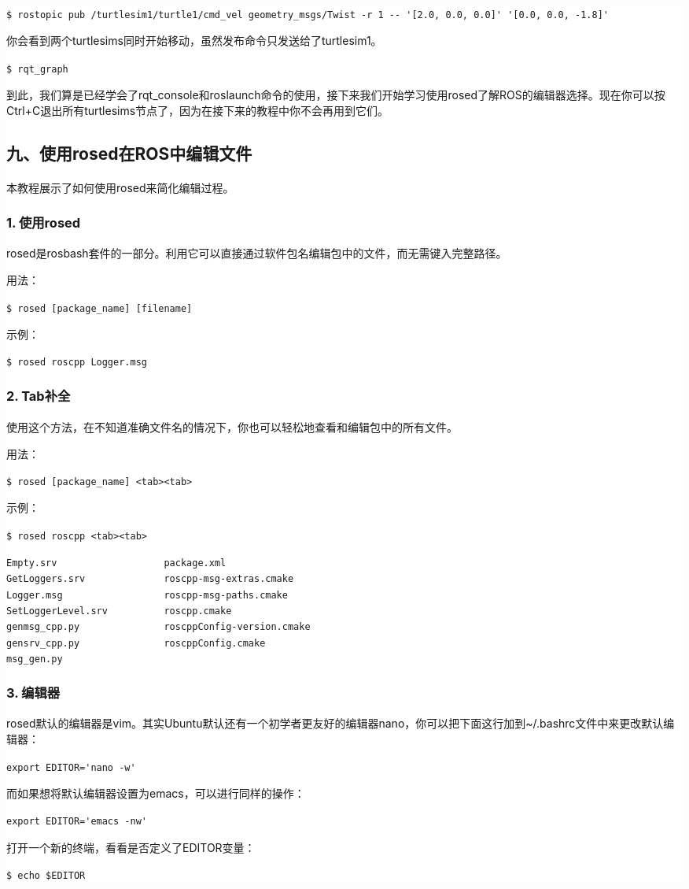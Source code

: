 `$ rostopic pub /turtlesim1/turtle1/cmd_vel geometry_msgs/Twist -r 1 -- '[2.0, 0.0, 0.0]' '[0.0, 0.0, -1.8]'`

你会看到两个turtlesims同时开始移动，虽然发布命令只发送给了turtlesim1。

`$ rqt_graph`

到此，我们算是已经学会了rqt_console和roslaunch命令的使用，接下来我们开始学习使用rosed了解ROS的编辑器选择。现在你可以按Ctrl+C退出所有turtlesims节点了，因为在接下来的教程中你不会再用到它们。

## 九、使用rosed在ROS中编辑文件

本教程展示了如何使用rosed来简化编辑过程。

### 1. 使用rosed

rosed是rosbash套件的一部分。利用它可以直接通过软件包名编辑包中的文件，而无需键入完整路径。

用法：

`$ rosed [package_name] [filename]`

示例：

`$ rosed roscpp Logger.msg`

### 2. Tab补全

使用这个方法，在不知道准确文件名的情况下，你也可以轻松地查看和编辑包中的所有文件。

用法：

`$ rosed [package_name] <tab><tab>`

示例：

`$ rosed roscpp <tab><tab>`

    Empty.srv                   package.xml
    GetLoggers.srv              roscpp-msg-extras.cmake
    Logger.msg                  roscpp-msg-paths.cmake
    SetLoggerLevel.srv          roscpp.cmake
    genmsg_cpp.py               roscppConfig-version.cmake
    gensrv_cpp.py               roscppConfig.cmake
    msg_gen.py                  

### 3. 编辑器

rosed默认的编辑器是vim。其实Ubuntu默认还有一个初学者更友好的编辑器nano，你可以把下面这行加到~/.bashrc文件中来更改默认编辑器：

    export EDITOR='nano -w'

而如果想将默认编辑器设置为emacs，可以进行同样的操作：

    export EDITOR='emacs -nw'

打开一个新的终端，看看是否定义了EDITOR变量：

`$ echo $EDITOR`
